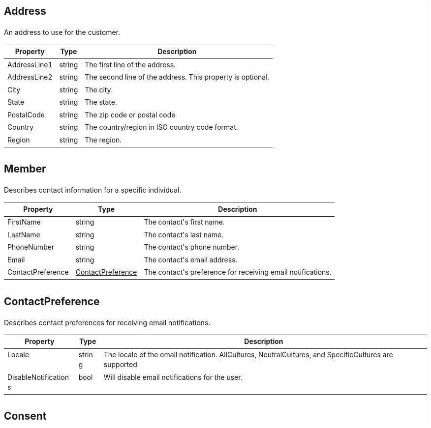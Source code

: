 
## <span id="Address"/><span id="address"/><span id="ADDRESS"/>Address

An address to use for the customer.

| Property     | Type   | Description                                                |
|--------------|--------|------------------------------------------------------------|
| AddressLine1 | string | The first line of the address.                             |
| AddressLine2 | string | The second line of the address. This property is optional. |
| City         | string | The city.                                                  |
| State        | string | The state.                                                 |
| PostalCode   | string | The zip code or postal code                                |
| Country      | string | The country/region in ISO country code format.             |
| Region       | string | The region.                                                |


## <span id="Member"/><span id="member"/><span id="MEMBER"/>Member

Describes contact information for a specific individual.

| Property    | Type   | Description                  |
|-------------|--------|------------------------------|
| FirstName   | string | The contact's first name.    |
| LastName    | string | The contact's last name.     |
| PhoneNumber | string | The contact's phone number.  |
| Email       | string | The contact's email address. |
| ContactPreference       | [ContactPreference](referral-resources.md#ContactPreference) | The contact's preference for receiving email notifications. |

## <span id="ContactPreference"/><span id="contactpreference"/><span id="CONTACTPREFERENCE"/>ContactPreference

Describes contact preferences for receiving email notifications.

| Property    | Type   | Description                  |
|-------------|--------|------------------------------|
| Locale   | string | The locale of the email notification. [AllCultures](https://docs.microsoft.com/en-us/dotnet/api/system.globalization.culturetypes?view=netframework-4.7.2#System_Globalization_CultureTypes_AllCultures), [NeutralCultures](https://docs.microsoft.com/en-us/dotnet/api/system.globalization.culturetypes?view=netframework-4.7.2#System_Globalization_CultureTypes_NeutralCultures), and [SpecificCultures](https://docs.microsoft.com/en-us/dotnet/api/system.globalization.culturetypes?view=netframework-4.7.2#System_Globalization_CultureTypes_SpecificCultures) are supported  |
| DisableNotifications    | bool | Will disable email notifications for the user.     |


## <span id="Consent"/><span id="consent"/><span id="CONSENT"/>Consent
